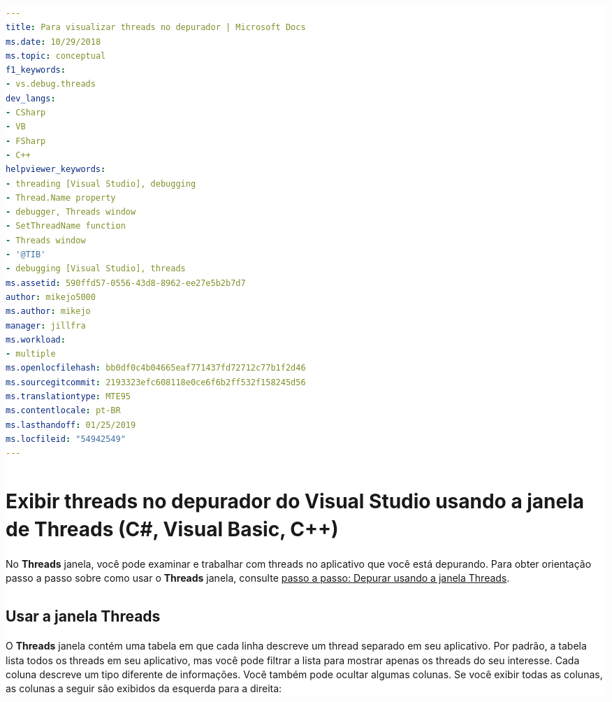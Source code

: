 ```yaml
---
title: Para visualizar threads no depurador | Microsoft Docs
ms.date: 10/29/2018
ms.topic: conceptual
f1_keywords:
- vs.debug.threads
dev_langs:
- CSharp
- VB
- FSharp
- C++
helpviewer_keywords:
- threading [Visual Studio], debugging
- Thread.Name property
- debugger, Threads window
- SetThreadName function
- Threads window
- '@TIB'
- debugging [Visual Studio], threads
ms.assetid: 590ffd57-0556-43d8-8962-ee27e5b2b7d7
author: mikejo5000
ms.author: mikejo
manager: jillfra
ms.workload:
- multiple
ms.openlocfilehash: bb0df0c4b04665eaf771437fd72712c77b1f2d46
ms.sourcegitcommit: 2193323efc608118e0ce6f6b2ff532f158245d56
ms.translationtype: MTE95
ms.contentlocale: pt-BR
ms.lasthandoff: 01/25/2019
ms.locfileid: "54942549"
---
```

# <a name="view-threads-in-the-visual-studio-debugger-by-using-the-threads-window-c-visual-basic-c"></a>Exibir threads no depurador do Visual Studio usando a janela de Threads (C#, Visual Basic, C++)
No **Threads** janela, você pode examinar e trabalhar com threads no aplicativo que você está depurando. Para obter orientação passo a passo sobre como usar o **Threads** janela, consulte [passo a passo: Depurar usando a janela Threads](../debugger/how-to-use-the-threads-window.md).

## <a name="use-the-threads-window"></a>Usar a janela Threads 
 O **Threads** janela contém uma tabela em que cada linha descreve um thread separado em seu aplicativo. Por padrão, a tabela lista todos os threads em seu aplicativo, mas você pode filtrar a lista para mostrar apenas os threads do seu interesse. Cada coluna descreve um tipo diferente de informações. Você também pode ocultar algumas colunas. Se você exibir todas as colunas, as colunas a seguir são exibidos da esquerda para a direita:  
  